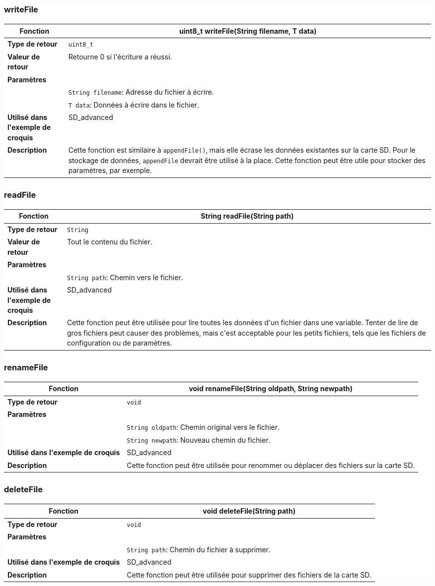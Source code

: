 ### writeFile

| Fonction             | uint8_t writeFile(String filename, T data)                    |
|----------------------|--------------------------------------------------------------------|
| **Type de retour**   | `uint8_t`                                                          |
| **Valeur de retour** | Retourne 0 si l'écriture a réussi.                                 |
| **Paramètres**       |                                                                    |
|                      | `String filename`: Adresse du fichier à écrire.                    |
|                      | `T data`: Données à écrire dans le fichier.                        |
| **Utilisé dans l'exemple de croquis** | SD_advanced                                      |
| **Description**      | Cette fonction est similaire à `appendFile()`, mais elle écrase les données existantes sur la carte SD. Pour le stockage de données, `appendFile` devrait être utilisé à la place. Cette fonction peut être utile pour stocker des paramètres, par exemple. |

### readFile

| Fonction             | String readFile(String path)                                       |
|----------------------|--------------------------------------------------------------------|
| **Type de retour**   | `String`                                                           |
| **Valeur de retour** | Tout le contenu du fichier.                                        |
| **Paramètres**       |                                                                    |
|                      | `String path`: Chemin vers le fichier.                             |
| **Utilisé dans l'exemple de croquis** | SD_advanced                                      |
| **Description**      | Cette fonction peut être utilisée pour lire toutes les données d'un fichier dans une variable. Tenter de lire de gros fichiers peut causer des problèmes, mais c'est acceptable pour les petits fichiers, tels que les fichiers de configuration ou de paramètres. |

### renameFile

| Fonction             | void renameFile(String oldpath, String newpath)                   |
|----------------------|--------------------------------------------------------------------|
| **Type de retour**   | `void`                                                             |
| **Paramètres**       |                                                                    |
|                      | `String oldpath`: Chemin original vers le fichier.                 |
|                      | `String newpath`: Nouveau chemin du fichier.                       |
| **Utilisé dans l'exemple de croquis** | SD_advanced                                      |
| **Description**      | Cette fonction peut être utilisée pour renommer ou déplacer des fichiers sur la carte SD. |

### deleteFile

| Fonction             | void deleteFile(String path)                                      |
|----------------------|--------------------------------------------------------------------|
| **Type de retour**   | `void`                                                             |
| **Paramètres**       |                                                                    |
|                      | `String path`: Chemin du fichier à supprimer.                     |
| **Utilisé dans l'exemple de croquis** | SD_advanced                                                |
| **Description**      | Cette fonction peut être utilisée pour supprimer des fichiers de la carte SD.        |
